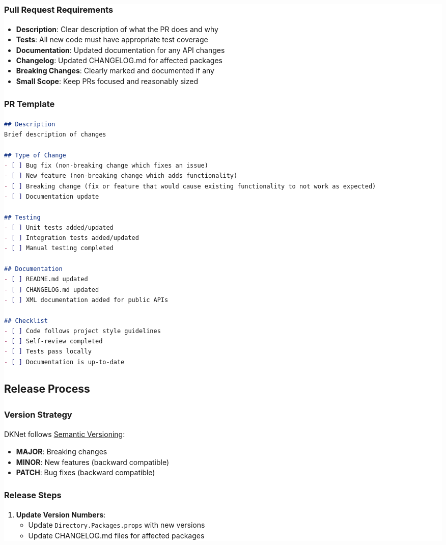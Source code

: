 ### Pull Request Requirements

- **Description**: Clear description of what the PR does and why
- **Tests**: All new code must have appropriate test coverage
- **Documentation**: Updated documentation for any API changes
- **Changelog**: Updated CHANGELOG.md for affected packages
- **Breaking Changes**: Clearly marked and documented if any
- **Small Scope**: Keep PRs focused and reasonably sized

### PR Template

```markdown
## Description
Brief description of changes

## Type of Change
- [ ] Bug fix (non-breaking change which fixes an issue)
- [ ] New feature (non-breaking change which adds functionality)
- [ ] Breaking change (fix or feature that would cause existing functionality to not work as expected)
- [ ] Documentation update

## Testing
- [ ] Unit tests added/updated
- [ ] Integration tests added/updated
- [ ] Manual testing completed

## Documentation
- [ ] README.md updated
- [ ] CHANGELOG.md updated
- [ ] XML documentation added for public APIs

## Checklist
- [ ] Code follows project style guidelines
- [ ] Self-review completed
- [ ] Tests pass locally
- [ ] Documentation is up-to-date
```

## Release Process

### Version Strategy

DKNet follows [Semantic Versioning](https://semver.org/):

- **MAJOR**: Breaking changes
- **MINOR**: New features (backward compatible)
- **PATCH**: Bug fixes (backward compatible)

### Release Steps

1. **Update Version Numbers**:
   - Update `Directory.Packages.props` with new versions
   - Update CHANGELOG.md files for affected packages
